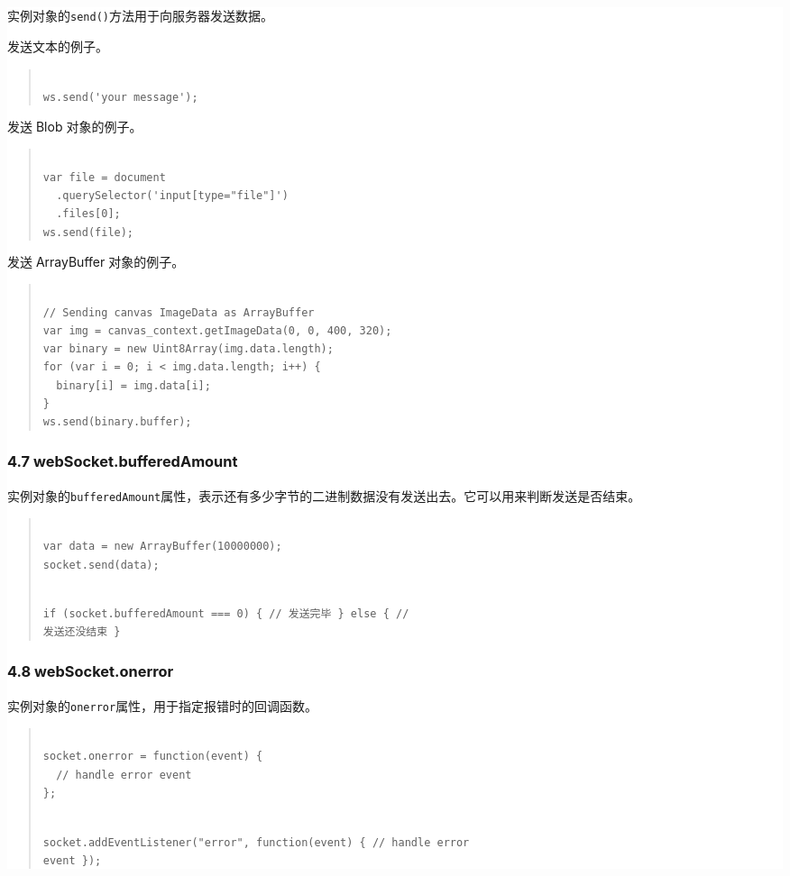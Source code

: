 <p>实例对象的<code>send()</code>方法用于向服务器发送数据。</p>

<p>发送文本的例子。</p>

<blockquote><pre><code class="language-javascript">
ws.send('your message');
</code></pre></blockquote>

<p>发送 Blob 对象的例子。</p>

<blockquote><pre><code class="language-javascript">
var file = document
  .querySelector('input[type="file"]')
  .files[0];
ws.send(file);
</code></pre></blockquote>

<p>发送 ArrayBuffer 对象的例子。</p>

<blockquote><pre><code class="language-javascript">
// Sending canvas ImageData as ArrayBuffer
var img = canvas_context.getImageData(0, 0, 400, 320);
var binary = new Uint8Array(img.data.length);
for (var i = 0; i < img.data.length; i++) {
  binary[i] = img.data[i];
}
ws.send(binary.buffer);
</code></pre></blockquote>

<h3>4.7 webSocket.bufferedAmount</h3>

<p>实例对象的<code>bufferedAmount</code>属性，表示还有多少字节的二进制数据没有发送出去。它可以用来判断发送是否结束。</p>

<blockquote><pre><code class="language-javascript">
var data = new ArrayBuffer(10000000);
socket.send(data);

if (socket.bufferedAmount === 0) {
  // 发送完毕
} else {
  // 发送还没结束
}
</code></pre></blockquote>

<h3>4.8 webSocket.onerror</h3>

<p>实例对象的<code>onerror</code>属性，用于指定报错时的回调函数。</p>

<blockquote><pre><code class="language-javascript">
socket.onerror = function(event) {
  // handle error event
};

socket.addEventListener("error", function(event) {
  // handle error event
});
</code></pre></blockquote>
